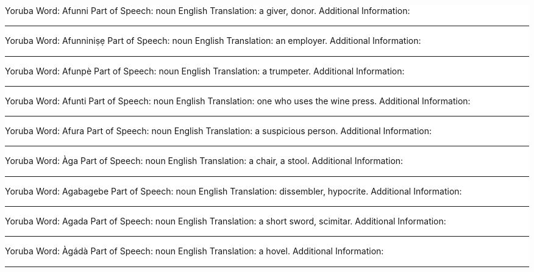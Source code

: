Yoruba Word: Afunni
Part of Speech: noun
English Translation: a giver, donor.
Additional Information:

---

Yoruba Word: Afunniniṣẹ
Part of Speech: noun
English Translation: an employer.
Additional Information:

---

Yoruba Word: Afunpè
Part of Speech: noun
English Translation: a trumpeter.
Additional Information:

---

Yoruba Word: Afunti
Part of Speech: noun
English Translation: one who uses the wine press.
Additional Information:

---

Yoruba Word: Afura
Part of Speech: noun
English Translation: a suspicious person.
Additional Information:

---

Yoruba Word: Àga
Part of Speech: noun
English Translation: a chair, a stool.
Additional Information:

---

Yoruba Word: Agabagebe
Part of Speech: noun
English Translation: dissembler, hypocrite.
Additional Information:

---

Yoruba Word: Agada
Part of Speech: noun
English Translation: a short sword, scimitar.
Additional Information:

---

Yoruba Word: Àgádà
Part of Speech: noun
English Translation: a hovel.
Additional Information:

---